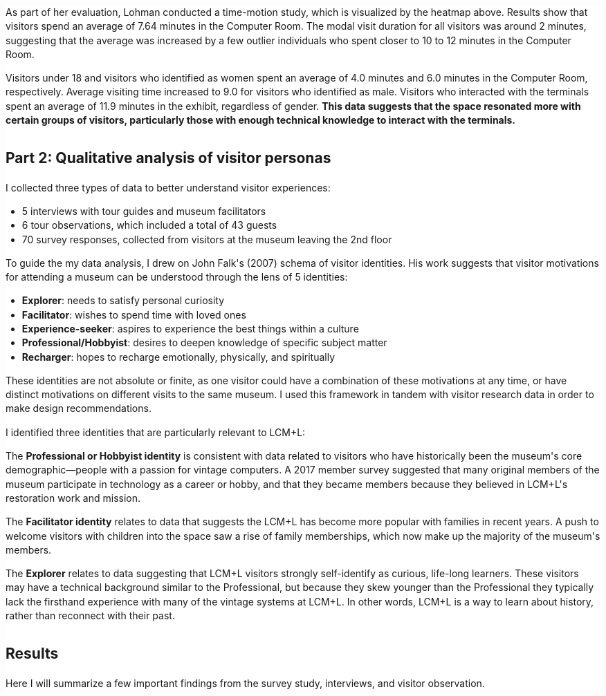 As part of her evaluation, Lohman conducted a time-motion study, which is visualized by the heatmap above. Results show that visitors spend an average of 7.64 minutes in the Computer Room. The modal visit duration for all visitors was around 2 minutes, suggesting that the average was increased by a few outlier individuals who spent closer to 10 to 12 minutes in the Computer Room. 

Visitors under 18 and visitors who identified as women spent an average of 4.0 minutes and 6.0 minutes in the Computer Room, respectively. Average visiting time increased to 9.0 for visitors who identified as male. Visitors who interacted with the terminals spent an average of 11.9 minutes in the exhibit, regardless of gender. **This data suggests that the space resonated more with certain groups of visitors, particularly those with enough technical knowledge to interact with the terminals.**


## Part 2: Qualitative analysis of visitor personas

I collected three types of data to better understand visitor experiences:

- 5 interviews with tour guides and museum facilitators
- 6 tour observations, which included a total of 43 guests
- 70 survey responses, collected from visitors at the museum leaving the 2nd floor

To guide the my data analysis, I drew on John Falk's (2007) schema of visitor identities. His work suggests that visitor motivations for attending a museum can be understood through the lens of 5 identities:

- **Explorer**: needs to satisfy personal curiosity
- **Facilitator**: wishes to spend time with loved ones
- **Experience-seeker**: aspires to experience the best things within a culture 
- **Professional/Hobbyist**: desires to deepen knowledge of specific subject matter
- **Recharger**: hopes to recharge emotionally, physically, and spiritually

These identities are not absolute or finite, as one visitor could have a combination of these motivations at any time, or have distinct motivations on different visits to the same museum. I used this framework in tandem with visitor research data in order to make design recommendations. 

I identified three identities that are particularly relevant to LCM+L:

The **Professional or Hobbyist identity** is consistent with data related to visitors who have historically been the museum's core demographic—people with a passion for vintage computers. A 2017 member survey suggested that many original members of the museum participate in technology as a career or hobby, and that they became members because they believed in LCM+L's restoration work and mission.

The **Facilitator identity** relates to data that suggests the LCM+L has become more popular with families in recent years. A push to welcome visitors with children into the space saw a rise of family memberships, which now make up the majority of the museum's members.

The **Explorer** relates to data suggesting that LCM+L visitors strongly self-identify as curious, life-long learners. These visitors may have a technical background similar to the Professional, but because they skew younger than the Professional they typically lack the firsthand experience with many of the vintage systems at LCM+L. In other words, LCM+L is a way to learn about history, rather than reconnect with their past.

## Results

Here I will summarize a few important findings from the survey study, interviews, and visitor observation.
